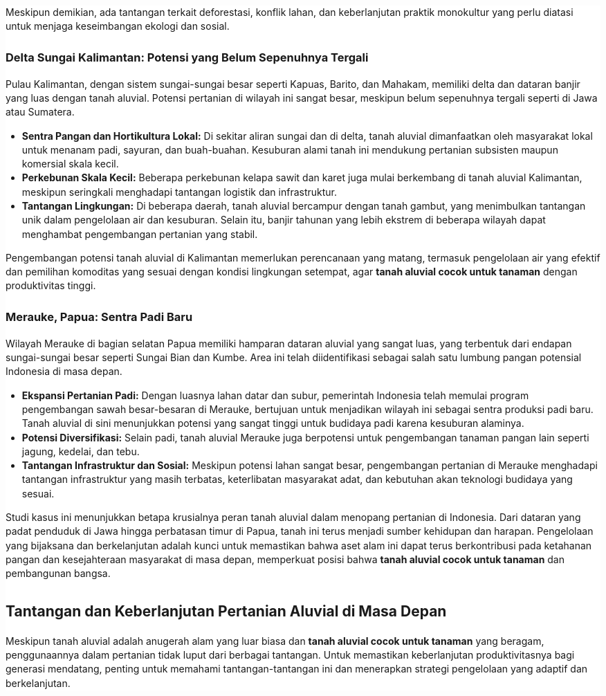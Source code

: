 Meskipun demikian, ada tantangan terkait deforestasi, konflik lahan, dan keberlanjutan praktik monokultur yang perlu diatasi untuk menjaga keseimbangan ekologi dan sosial.

### Delta Sungai Kalimantan: Potensi yang Belum Sepenuhnya Tergali

Pulau Kalimantan, dengan sistem sungai-sungai besar seperti Kapuas, Barito, dan Mahakam, memiliki delta dan dataran banjir yang luas dengan tanah aluvial. Potensi pertanian di wilayah ini sangat besar, meskipun belum sepenuhnya tergali seperti di Jawa atau Sumatera.

*   **Sentra Pangan dan Hortikultura Lokal:** Di sekitar aliran sungai dan di delta, tanah aluvial dimanfaatkan oleh masyarakat lokal untuk menanam padi, sayuran, dan buah-buahan. Kesuburan alami tanah ini mendukung pertanian subsisten maupun komersial skala kecil.
*   **Perkebunan Skala Kecil:** Beberapa perkebunan kelapa sawit dan karet juga mulai berkembang di tanah aluvial Kalimantan, meskipun seringkali menghadapi tantangan logistik dan infrastruktur.
*   **Tantangan Lingkungan:** Di beberapa daerah, tanah aluvial bercampur dengan tanah gambut, yang menimbulkan tantangan unik dalam pengelolaan air dan kesuburan. Selain itu, banjir tahunan yang lebih ekstrem di beberapa wilayah dapat menghambat pengembangan pertanian yang stabil.

Pengembangan potensi tanah aluvial di Kalimantan memerlukan perencanaan yang matang, termasuk pengelolaan air yang efektif dan pemilihan komoditas yang sesuai dengan kondisi lingkungan setempat, agar **tanah aluvial cocok untuk tanaman** dengan produktivitas tinggi.

### Merauke, Papua: Sentra Padi Baru

Wilayah Merauke di bagian selatan Papua memiliki hamparan dataran aluvial yang sangat luas, yang terbentuk dari endapan sungai-sungai besar seperti Sungai Bian dan Kumbe. Area ini telah diidentifikasi sebagai salah satu lumbung pangan potensial Indonesia di masa depan.

*   **Ekspansi Pertanian Padi:** Dengan luasnya lahan datar dan subur, pemerintah Indonesia telah memulai program pengembangan sawah besar-besaran di Merauke, bertujuan untuk menjadikan wilayah ini sebagai sentra produksi padi baru. Tanah aluvial di sini menunjukkan potensi yang sangat tinggi untuk budidaya padi karena kesuburan alaminya.
*   **Potensi Diversifikasi:** Selain padi, tanah aluvial Merauke juga berpotensi untuk pengembangan tanaman pangan lain seperti jagung, kedelai, dan tebu.
*   **Tantangan Infrastruktur dan Sosial:** Meskipun potensi lahan sangat besar, pengembangan pertanian di Merauke menghadapi tantangan infrastruktur yang masih terbatas, keterlibatan masyarakat adat, dan kebutuhan akan teknologi budidaya yang sesuai.

Studi kasus ini menunjukkan betapa krusialnya peran tanah aluvial dalam menopang pertanian di Indonesia. Dari dataran yang padat penduduk di Jawa hingga perbatasan timur di Papua, tanah ini terus menjadi sumber kehidupan dan harapan. Pengelolaan yang bijaksana dan berkelanjutan adalah kunci untuk memastikan bahwa aset alam ini dapat terus berkontribusi pada ketahanan pangan dan kesejahteraan masyarakat di masa depan, memperkuat posisi bahwa **tanah aluvial cocok untuk tanaman** dan pembangunan bangsa.

## Tantangan dan Keberlanjutan Pertanian Aluvial di Masa Depan

Meskipun tanah aluvial adalah anugerah alam yang luar biasa dan **tanah aluvial cocok untuk tanaman** yang beragam, penggunaannya dalam pertanian tidak luput dari berbagai tantangan. Untuk memastikan keberlanjutan produktivitasnya bagi generasi mendatang, penting untuk memahami tantangan-tantangan ini dan menerapkan strategi pengelolaan yang adaptif dan berkelanjutan.
